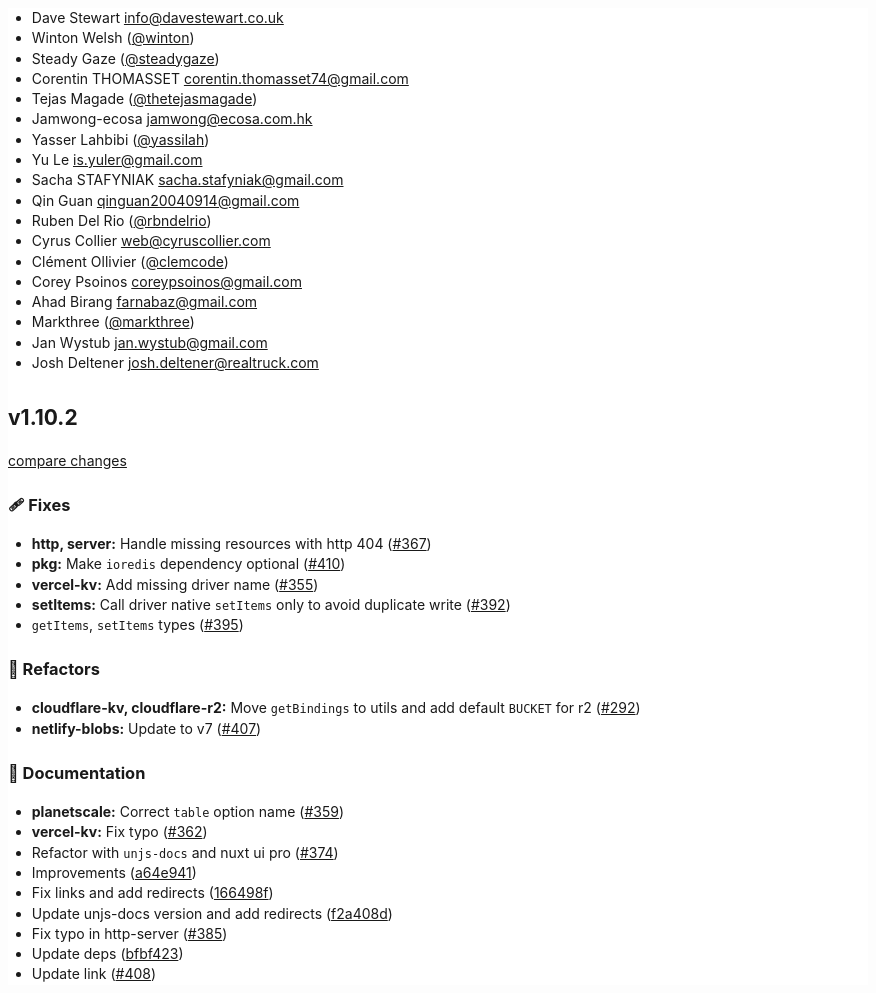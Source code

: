 - Dave Stewart <info@davestewart.co.uk>
- Winton Welsh ([@winton](http://github.com/winton))
- Steady Gaze ([@steadygaze](http://github.com/steadygaze))
- Corentin THOMASSET <corentin.thomasset74@gmail.com>
- Tejas Magade ([@thetejasmagade](http://github.com/thetejasmagade))
- Jamwong-ecosa <jamwong@ecosa.com.hk>
- Yasser Lahbibi ([@yassilah](http://github.com/yassilah))
- Yu Le <is.yuler@gmail.com>
- Sacha STAFYNIAK <sacha.stafyniak@gmail.com>
- Qin Guan <qinguan20040914@gmail.com>
- Ruben Del Rio ([@rbndelrio](http://github.com/rbndelrio))
- Cyrus Collier <web@cyruscollier.com>
- Clément Ollivier ([@clemcode](http://github.com/clemcode))
- Corey Psoinos <coreypsoinos@gmail.com>
- Ahad Birang <farnabaz@gmail.com>
- Markthree ([@markthree](http://github.com/markthree))
- Jan Wystub <jan.wystub@gmail.com>
- Josh Deltener <josh.deltener@realtruck.com>

## v1.10.2

[compare changes](https://github.com/unjs/unstorage/compare/v1.10.1...v1.10.2)

### 🩹 Fixes

- **http, server:** Handle missing resources with http 404 ([#367](https://github.com/unjs/unstorage/pull/367))
- **pkg:** Make `ioredis` dependency optional ([#410](https://github.com/unjs/unstorage/pull/410))
- **vercel-kv:** Add missing driver name ([#355](https://github.com/unjs/unstorage/pull/355))
- **setItems:** Call driver native `setItems` only to avoid duplicate write ([#392](https://github.com/unjs/unstorage/pull/392))
- `getItems`, `setItems` types ([#395](https://github.com/unjs/unstorage/pull/395))

### 💅 Refactors

- **cloudflare-kv, cloudflare-r2:** Move `getBindings` to utils and add default `BUCKET` for r2 ([#292](https://github.com/unjs/unstorage/pull/292))
- **netlify-blobs:** Update to v7 ([#407](https://github.com/unjs/unstorage/pull/407))

### 📖 Documentation

- **planetscale:** Correct `table` option name ([#359](https://github.com/unjs/unstorage/pull/359))
- **vercel-kv:** Fix typo ([#362](https://github.com/unjs/unstorage/pull/362))
- Refactor with `unjs-docs` and nuxt ui pro ([#374](https://github.com/unjs/unstorage/pull/374))
- Improvements ([a64e941](https://github.com/unjs/unstorage/commit/a64e941))
- Fix links and add redirects ([166498f](https://github.com/unjs/unstorage/commit/166498f))
- Update unjs-docs version and add redirects ([f2a408d](https://github.com/unjs/unstorage/commit/f2a408d))
- Fix typo in http-server ([#385](https://github.com/unjs/unstorage/pull/385))
- Update deps ([bfbf423](https://github.com/unjs/unstorage/commit/bfbf423))
- Update link ([#408](https://github.com/unjs/unstorage/pull/408))
